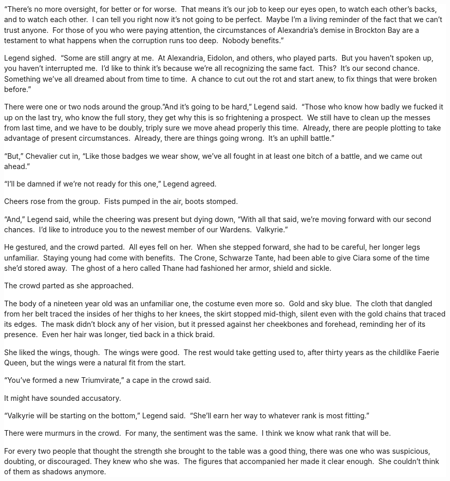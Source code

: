 “There’s no more oversight, for better or for worse.  That means it’s our job to keep our eyes open, to watch each other’s backs, and to watch each other.  I can tell you right now it’s not going to be perfect.  Maybe I’m a living reminder of the fact that we can’t trust anyone.  For those of you who were paying attention, the circumstances of Alexandria’s demise in Brockton Bay are a testament to what happens when the corruption runs too deep.  Nobody benefits.”

Legend sighed.  “Some are still angry at me.  At Alexandria, Eidolon, and others, who played parts.  But you haven’t spoken up, you haven’t interrupted me.  I’d like to think it’s because we’re all recognizing the same fact.  This?  It’s our second chance.  Something we’ve all dreamed about from time to time.  A chance to cut out the rot and start anew, to fix things that were broken before.”

There were one or two nods around the group.”And it’s going to be hard,” Legend said.  “Those who know how badly we fucked it up on the last try, who know the full story, they get why this is so frightening a prospect.  We still have to clean up the messes from last time, and we have to be doubly, triply sure we move ahead properly this time.  Already, there are people plotting to take advantage of present circumstances.  Already, there are things going wrong.  It’s an uphill battle.”

“But,” Chevalier cut in, “Like those badges we wear show, we’ve all fought in at least one bitch of a battle, and we came out ahead.”

“I’ll be damned if we’re not ready for this one,” Legend agreed.

Cheers rose from the group.  Fists pumped in the air, boots stomped.

“And,” Legend said, while the cheering was present but dying down, “With all that said, we’re moving forward with our second chances.  I’d like to introduce you to the newest member of our Wardens.  Valkyrie.”

He gestured, and the crowd parted.  All eyes fell on her.  When she stepped forward, she had to be careful, her longer legs unfamiliar.  Staying young had come with benefits.  The Crone, Schwarze Tante, had been able to give Ciara some of the time she’d stored away.  The ghost of a hero called Thane had fashioned her armor, shield and sickle.

The crowd parted as she approached.

The body of a nineteen year old was an unfamiliar one, the costume even more so.  Gold and sky blue.  The cloth that dangled from her belt traced the insides of her thighs to her knees, the skirt stopped mid-thigh, silent even with the gold chains that traced its edges.  The mask didn’t block any of her vision, but it pressed against her cheekbones and forehead, reminding her of its presence.  Even her hair was longer, tied back in a thick braid.

She liked the wings, though.  The wings were good.  The rest would take getting used to, after thirty years as the childlike Faerie Queen, but the wings were a natural fit from the start.

“You’ve formed a new Triumvirate,” a cape in the crowd said.

It might have sounded accusatory.

“Valkyrie will be starting on the bottom,” Legend said.  “She’ll earn her way to whatever rank is most fitting.”

There were murmurs in the crowd.  For many, the sentiment was the same.  I think we know what rank that will be.

For every two people that thought the strength she brought to the table was a good thing, there was one who was suspicious, doubting, or discouraged. They knew who she was.  The figures that accompanied her made it clear enough.  She couldn’t think of them as shadows anymore.
